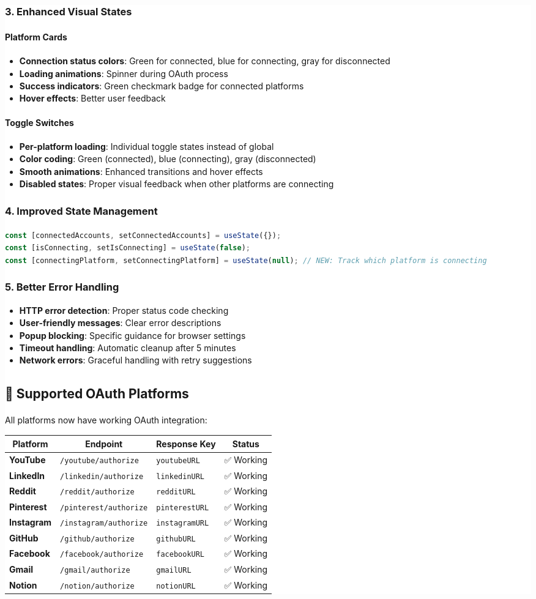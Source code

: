 ### 3. **Enhanced Visual States**

#### Platform Cards
- **Connection status colors**: Green for connected, blue for connecting, gray for disconnected
- **Loading animations**: Spinner during OAuth process
- **Success indicators**: Green checkmark badge for connected platforms
- **Hover effects**: Better user feedback

#### Toggle Switches
- **Per-platform loading**: Individual toggle states instead of global
- **Color coding**: Green (connected), blue (connecting), gray (disconnected)
- **Smooth animations**: Enhanced transitions and hover effects
- **Disabled states**: Proper visual feedback when other platforms are connecting

### 4. **Improved State Management**

```javascript
const [connectedAccounts, setConnectedAccounts] = useState({});
const [isConnecting, setIsConnecting] = useState(false);
const [connectingPlatform, setConnectingPlatform] = useState(null); // NEW: Track which platform is connecting
```

### 5. **Better Error Handling**

- **HTTP error detection**: Proper status code checking
- **User-friendly messages**: Clear error descriptions
- **Popup blocking**: Specific guidance for browser settings
- **Timeout handling**: Automatic cleanup after 5 minutes
- **Network errors**: Graceful handling with retry suggestions

## 🔗 Supported OAuth Platforms

All platforms now have working OAuth integration:

| Platform | Endpoint | Response Key | Status |
|----------|----------|--------------|--------|
| **YouTube** | `/youtube/authorize` | `youtubeURL` | ✅ Working |
| **LinkedIn** | `/linkedin/authorize` | `linkedinURL` | ✅ Working |
| **Reddit** | `/reddit/authorize` | `redditURL` | ✅ Working |
| **Pinterest** | `/pinterest/authorize` | `pinterestURL` | ✅ Working |
| **Instagram** | `/instagram/authorize` | `instagramURL` | ✅ Working |
| **GitHub** | `/github/authorize` | `githubURL` | ✅ Working |
| **Facebook** | `/facebook/authorize` | `facebookURL` | ✅ Working |
| **Gmail** | `/gmail/authorize` | `gmailURL` | ✅ Working |
| **Notion** | `/notion/authorize` | `notionURL` | ✅ Working |
